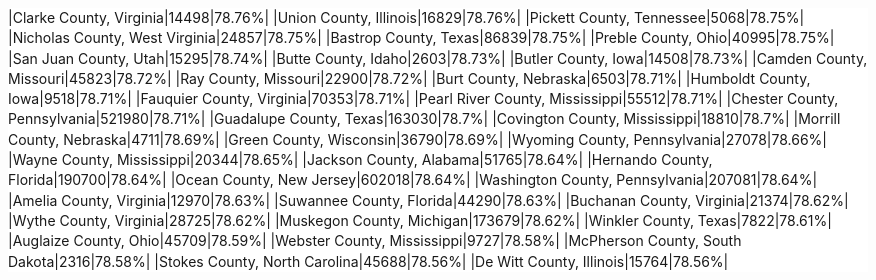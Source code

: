 |Clarke County, Virginia|14498|78.76%|
|Union County, Illinois|16829|78.76%|
|Pickett County, Tennessee|5068|78.75%|
|Nicholas County, West Virginia|24857|78.75%|
|Bastrop County, Texas|86839|78.75%|
|Preble County, Ohio|40995|78.75%|
|San Juan County, Utah|15295|78.74%|
|Butte County, Idaho|2603|78.73%|
|Butler County, Iowa|14508|78.73%|
|Camden County, Missouri|45823|78.72%|
|Ray County, Missouri|22900|78.72%|
|Burt County, Nebraska|6503|78.71%|
|Humboldt County, Iowa|9518|78.71%|
|Fauquier County, Virginia|70353|78.71%|
|Pearl River County, Mississippi|55512|78.71%|
|Chester County, Pennsylvania|521980|78.71%|
|Guadalupe County, Texas|163030|78.7%|
|Covington County, Mississippi|18810|78.7%|
|Morrill County, Nebraska|4711|78.69%|
|Green County, Wisconsin|36790|78.69%|
|Wyoming County, Pennsylvania|27078|78.66%|
|Wayne County, Mississippi|20344|78.65%|
|Jackson County, Alabama|51765|78.64%|
|Hernando County, Florida|190700|78.64%|
|Ocean County, New Jersey|602018|78.64%|
|Washington County, Pennsylvania|207081|78.64%|
|Amelia County, Virginia|12970|78.63%|
|Suwannee County, Florida|44290|78.63%|
|Buchanan County, Virginia|21374|78.62%|
|Wythe County, Virginia|28725|78.62%|
|Muskegon County, Michigan|173679|78.62%|
|Winkler County, Texas|7822|78.61%|
|Auglaize County, Ohio|45709|78.59%|
|Webster County, Mississippi|9727|78.58%|
|McPherson County, South Dakota|2316|78.58%|
|Stokes County, North Carolina|45688|78.56%|
|De Witt County, Illinois|15764|78.56%|
